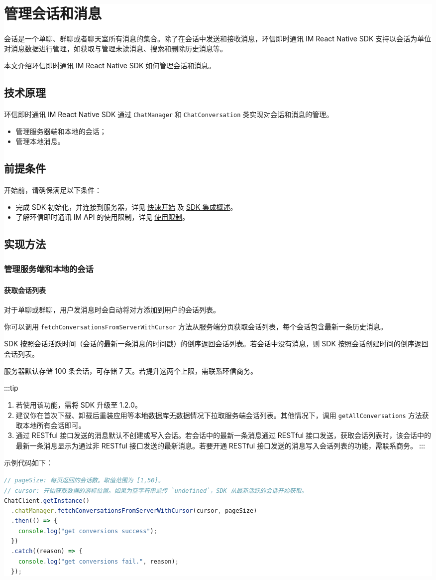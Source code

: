 # 管理会话和消息

<Toc />

会话是一个单聊、群聊或者聊天室所有消息的集合。除了在会话中发送和接收消息，环信即时通讯 IM React Native SDK 支持以会话为单位对消息数据进行管理，如获取与管理未读消息、搜索和删除历史消息等。

本文介绍环信即时通讯 IM React Native SDK 如何管理会话和消息。

## 技术原理

环信即时通讯 IM React Native SDK 通过 `ChatManager` 和 `ChatConversation` 类实现对会话和消息的管理。

- 管理服务器端和本地的会话；
- 管理本地消息。

## 前提条件

开始前，请确保满足以下条件：

- 完成 SDK 初始化，并连接到服务器，详见 [快速开始](quickstart.html) 及 [SDK 集成概述](overview.html)。
- 了解环信即时通讯 IM API 的使用限制，详见 [使用限制](/product/limitation.html)。

## 实现方法

### 管理服务端和本地的会话

#### 获取会话列表

对于单聊或群聊，用户发消息时会自动将对方添加到用户的会话列表。

你可以调用 `fetchConversationsFromServerWithCursor` 方法从服务端分页获取会话列表，每个会话包含最新一条历史消息。

SDK 按照会话活跃时间（会话的最新一条消息的时间戳）的倒序返回会话列表。若会话中没有消息，则 SDK 按照会话创建时间的倒序返回会话列表。

服务器默认存储 100 条会话，可存储 7 天。若提升这两个上限，需联系环信商务。

:::tip
1. 若使用该功能，需将 SDK 升级至 1.2.0。 
2. 建议你在首次下载、卸载后重装应用等本地数据库无数据情况下拉取服务端会话列表。其他情况下，调用 `getAllConversations` 方法获取本地所有会话即可。
3. 通过 RESTful 接口发送的消息默认不创建或写入会话。若会话中的最新一条消息通过 RESTful 接口发送，获取会话列表时，该会话中的最新一条消息显示为通过非 RESTful 接口发送的最新消息。若要开通 RESTful 接口发送的消息写入会话列表的功能，需联系商务。
:::

示例代码如下：

```typescript
// pageSize: 每页返回的会话数。取值范围为 [1,50]。
// cursor: 开始获取数据的游标位置。如果为空字符串或传 `undefined`，SDK 从最新活跃的会话开始获取。
ChatClient.getInstance()
  .chatManager.fetchConversationsFromServerWithCursor(cursor, pageSize)
  .then(() => {
    console.log("get conversions success");
  })
  .catch((reason) => {
    console.log("get conversions fail.", reason);
  });
```

